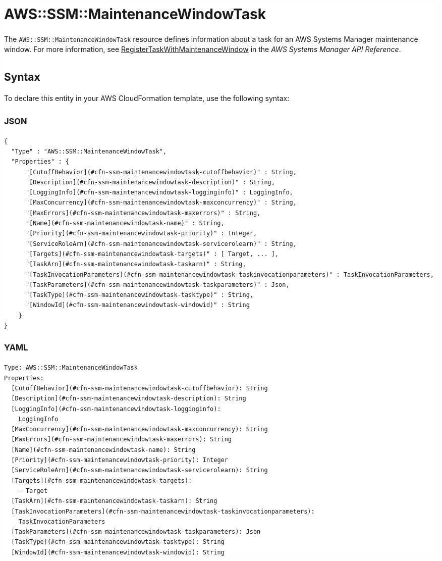 # AWS::SSM::MaintenanceWindowTask<a name="aws-resource-ssm-maintenancewindowtask"></a>

The `AWS::SSM::MaintenanceWindowTask` resource defines information about a task for an AWS Systems Manager maintenance window\. For more information, see [RegisterTaskWithMaintenanceWindow](https://docs.aws.amazon.com/systems-manager/latest/APIReference/API_RegisterTaskWithMaintenanceWindow.html) in the *AWS Systems Manager API Reference*\.

## Syntax<a name="aws-resource-ssm-maintenancewindowtask-syntax"></a>

To declare this entity in your AWS CloudFormation template, use the following syntax:

### JSON<a name="aws-resource-ssm-maintenancewindowtask-syntax.json"></a>

```
{
  "Type" : "AWS::SSM::MaintenanceWindowTask",
  "Properties" : {
      "[CutoffBehavior](#cfn-ssm-maintenancewindowtask-cutoffbehavior)" : String,
      "[Description](#cfn-ssm-maintenancewindowtask-description)" : String,
      "[LoggingInfo](#cfn-ssm-maintenancewindowtask-logginginfo)" : LoggingInfo,
      "[MaxConcurrency](#cfn-ssm-maintenancewindowtask-maxconcurrency)" : String,
      "[MaxErrors](#cfn-ssm-maintenancewindowtask-maxerrors)" : String,
      "[Name](#cfn-ssm-maintenancewindowtask-name)" : String,
      "[Priority](#cfn-ssm-maintenancewindowtask-priority)" : Integer,
      "[ServiceRoleArn](#cfn-ssm-maintenancewindowtask-servicerolearn)" : String,
      "[Targets](#cfn-ssm-maintenancewindowtask-targets)" : [ Target, ... ],
      "[TaskArn](#cfn-ssm-maintenancewindowtask-taskarn)" : String,
      "[TaskInvocationParameters](#cfn-ssm-maintenancewindowtask-taskinvocationparameters)" : TaskInvocationParameters,
      "[TaskParameters](#cfn-ssm-maintenancewindowtask-taskparameters)" : Json,
      "[TaskType](#cfn-ssm-maintenancewindowtask-tasktype)" : String,
      "[WindowId](#cfn-ssm-maintenancewindowtask-windowid)" : String
    }
}
```

### YAML<a name="aws-resource-ssm-maintenancewindowtask-syntax.yaml"></a>

```
Type: AWS::SSM::MaintenanceWindowTask
Properties: 
  [CutoffBehavior](#cfn-ssm-maintenancewindowtask-cutoffbehavior): String
  [Description](#cfn-ssm-maintenancewindowtask-description): String
  [LoggingInfo](#cfn-ssm-maintenancewindowtask-logginginfo): 
    LoggingInfo
  [MaxConcurrency](#cfn-ssm-maintenancewindowtask-maxconcurrency): String
  [MaxErrors](#cfn-ssm-maintenancewindowtask-maxerrors): String
  [Name](#cfn-ssm-maintenancewindowtask-name): String
  [Priority](#cfn-ssm-maintenancewindowtask-priority): Integer
  [ServiceRoleArn](#cfn-ssm-maintenancewindowtask-servicerolearn): String
  [Targets](#cfn-ssm-maintenancewindowtask-targets): 
    - Target
  [TaskArn](#cfn-ssm-maintenancewindowtask-taskarn): String
  [TaskInvocationParameters](#cfn-ssm-maintenancewindowtask-taskinvocationparameters): 
    TaskInvocationParameters
  [TaskParameters](#cfn-ssm-maintenancewindowtask-taskparameters): Json
  [TaskType](#cfn-ssm-maintenancewindowtask-tasktype): String
  [WindowId](#cfn-ssm-maintenancewindowtask-windowid): String
```
